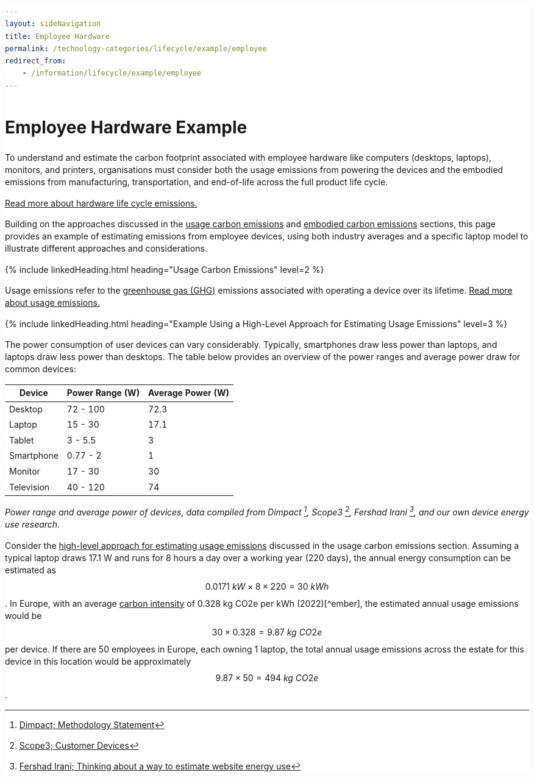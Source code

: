 ```yaml
---
layout: sideNavigation
title: Employee Hardware
permalink: /technology-categories/lifecycle/example/employee
redirect_from:
    - /information/lifecycle/example/employee
---
```


# Employee Hardware Example

To understand and estimate the carbon footprint associated with employee hardware like computers (desktops, laptops), monitors, and printers, organisations must consider both the usage emissions from powering the devices and the embodied emissions from manufacturing, transportation, and end-of-life across the full product life cycle.

[Read more about hardware life cycle emissions.](/technology-categories/lifecycle)

Building on the approaches discussed in the [usage carbon emissions](/technology-categories/lifecycle/usage) and [embodied carbon emissions](/technology-categories/lifecycle/embodied) sections, this page provides an example of estimating emissions from employee devices, using both industry averages and a specific laptop model to illustrate different approaches and considerations.

{% include linkedHeading.html heading="Usage Carbon Emissions" level=2 %}

Usage emissions refer to the [greenhouse gas (GHG)](/resources/glossary#greenhouse-gases-ghgs) emissions associated with operating a device over its lifetime. [Read more about usage emissions.](/technology-categories/lifecycle/usage)

{% include linkedHeading.html heading="Example Using a High-Level Approach for Estimating Usage Emissions" level=3 %}

The power consumption of user devices can vary considerably. Typically, smartphones draw less power than laptops, and laptops draw less power than desktops. The table below provides an overview of the power ranges and average power draw for common devices:

| Device             | Power Range (W)    | Average Power (W)  |
| ------------------ | ------------------ | ------------------ |
| Desktop            | 72 - 100           | 72.3               |
| Laptop             | 15 - 30            | 17.1               |
| Tablet             | 3 - 5.5            | 3                  |
| Smartphone         | 0.77 - 2           | 1                  |
| Monitor            | 17 - 30            | 30                 |
| Television         | 40 - 120           | 74                 |

*Power range and average power of devices, data compiled from Dimpact [^dimpact], Scope3 [^scope3], Fershad Irani [^fershad], and our own device energy use research.*

Consider the [high-level approach for estimating usage emissions](/technology-categories/lifecycle/usage#a-high-level-approach-for-estimating-usage-emissions) discussed in the usage carbon emissions section. Assuming a typical laptop draws 17.1 W and runs for 8 hours a day over a working year (220 days), the annual energy consumption can be estimated as $$ 0.0171\ kW \times 8 \times 220 = 30\ kWh $$. In Europe, with an average [carbon intensity](/resources/glossary#carbon-intensity) of 0.328 kg CO2e per kWh (2022)[^ember], the estimated annual usage emissions would be $$ 30 \times 0.328 = 9.87\ kg\ CO2e $$ per device. If there are 50 employees in Europe, each owning 1 laptop, the total annual usage emissions across the estate for this device in this location would be approximately $$ 9.87 \times 50 = 494\ kg\ CO2e $$.


[^dimpact]: [Dimpact; Methodology Statement](https://dimpact.org/publications)
[^scope3]: [Scope3; Customer Devices](https://methodology.scope3.com/customer_devices)
[^fershad]: [Fershad Irani; Thinking about a way to estimate website energy use](https://fershad.com/writing/thinking-about-a-way-to-estimate-website-energy-use/)
[^urban]: Urban, Bryan & Roth, Kurt & Singh, Mahendra & Howes, Duncan. (2019). [Residential Consumer Electronics Energy Consumption in the United States in 2017](https://www.researchgate.net/publication/335911295_Residential_Consumer_Electronics_Energy_Consumption_in_the_United_States_in_2017). 10.2760/667696.
[^hpz24s]: [HP; Z24s Product Specifications](https://support.hp.com/us-en/product/product-specs/hp-z24s-23.8-inch-ips-uhd-display/7155481)
[^dellxps]: [Dell; XPS 13 9310 Product Specifications](https://www.dell.com/support/manuals/en-uk/xps-13-9310-laptop/xps-13-9310-setup-and-specifications/processor?guid=guid-b426df85-6237-4365-b1fc-c3bb6e190257&lang=en-us)